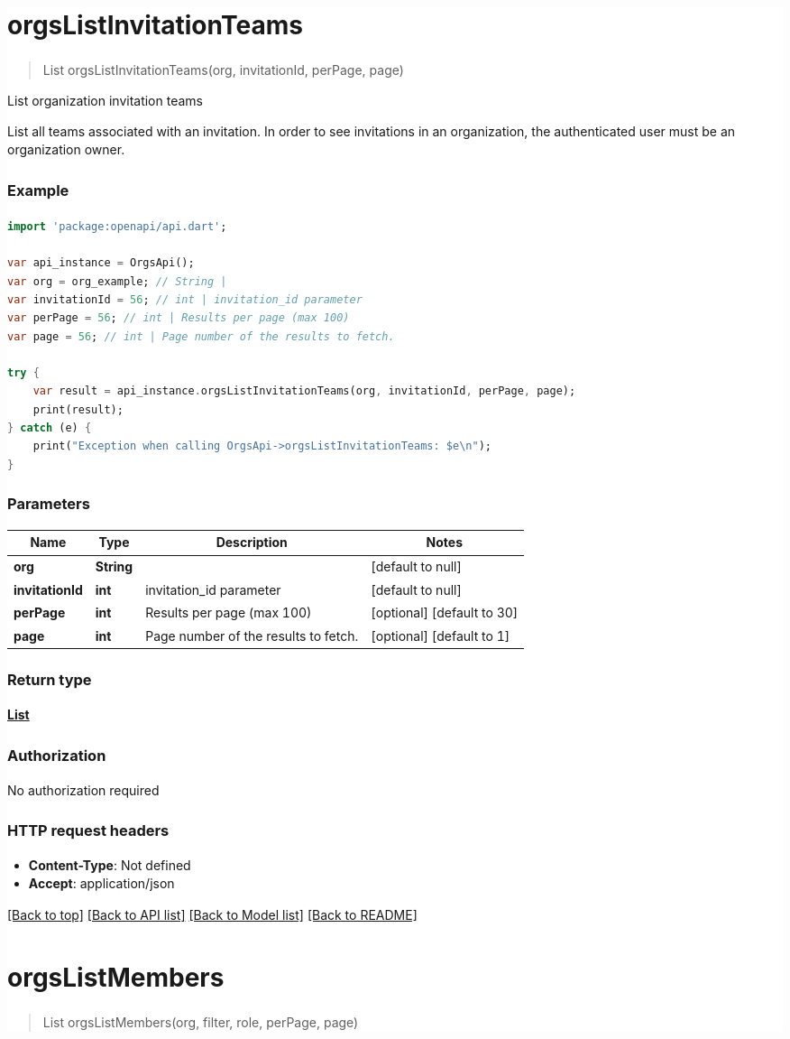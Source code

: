 # **orgsListInvitationTeams**
> List<Team> orgsListInvitationTeams(org, invitationId, perPage, page)

List organization invitation teams

List all teams associated with an invitation. In order to see invitations in an organization, the authenticated user must be an organization owner.

### Example 
```dart
import 'package:openapi/api.dart';

var api_instance = OrgsApi();
var org = org_example; // String | 
var invitationId = 56; // int | invitation_id parameter
var perPage = 56; // int | Results per page (max 100)
var page = 56; // int | Page number of the results to fetch.

try { 
    var result = api_instance.orgsListInvitationTeams(org, invitationId, perPage, page);
    print(result);
} catch (e) {
    print("Exception when calling OrgsApi->orgsListInvitationTeams: $e\n");
}
```

### Parameters

Name | Type | Description  | Notes
------------- | ------------- | ------------- | -------------
 **org** | **String**|  | [default to null]
 **invitationId** | **int**| invitation_id parameter | [default to null]
 **perPage** | **int**| Results per page (max 100) | [optional] [default to 30]
 **page** | **int**| Page number of the results to fetch. | [optional] [default to 1]

### Return type

[**List<Team>**](Team.md)

### Authorization

No authorization required

### HTTP request headers

 - **Content-Type**: Not defined
 - **Accept**: application/json

[[Back to top]](#) [[Back to API list]](../README.md#documentation-for-api-endpoints) [[Back to Model list]](../README.md#documentation-for-models) [[Back to README]](../README.md)

# **orgsListMembers**
> List<SimpleUser> orgsListMembers(org, filter, role, perPage, page)
